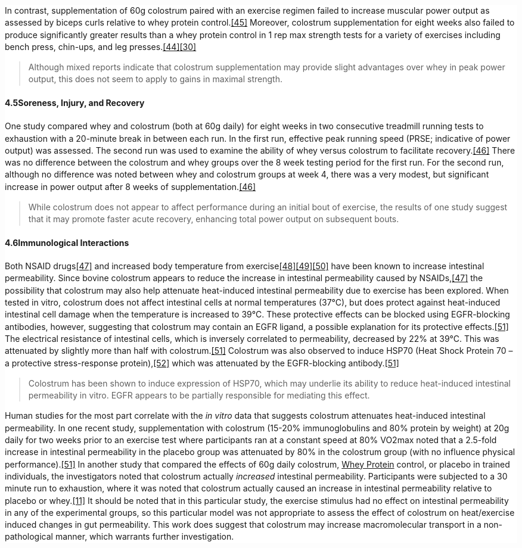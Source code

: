 
In contrast, supplementation of 60g colostrum paired with an exercise regimen failed to increase muscular power output as assessed by biceps curls relative to whey protein control.[[45]](#ref45) Moreover, colostrum supplementation for eight weeks also failed to produce significantly greater results than a whey protein control in 1 rep max strength tests for a variety of exercises including bench press, chin-ups, and leg presses.[[44]](#ref44)[[30]](#ref30)



> Although mixed reports indicate that colostrum supplementation may provide slight advantages over whey in peak power output, this does not seem to apply to gains in maximal strength.


#### 4.5Soreness, Injury, and Recovery


One study compared whey and colostrum (both at 60g daily) for eight weeks in two consecutive treadmill running tests to exhaustion with a 20-minute break in between each run. In the first run, effective peak running speed (PRSE; indicative of power output) was assessed. The second run was used to examine the ability of whey versus colostrum to facilitate recovery.[[46]](#ref46) There was no difference between the colostrum and whey groups over the 8 week testing period for the first run. For the second run, although no difference was noted between whey and colostrum groups at week 4, there was a very modest, but significant increase in power output after 8 weeks of supplementation.[[46]](#ref46) 



> While colostrum does not appear to affect performance during an initial bout of exercise, the results of one study suggest that it may promote faster acute recovery, enhancing total power output on subsequent bouts.


#### 4.6Immunological Interactions


Both NSAID drugs[[47]](#ref47) and increased body temperature from exercise[[48]](#ref48)[[49]](#ref49)[[50]](#ref50) have been known to increase intestinal permeability. Since bovine colostrum appears to reduce the increase in intestinal permeability caused by NSAIDs,[[47]](#ref47) the possibility that colostrum may also help attenuate heat-induced intestinal permeability due to exercise has been explored. When tested in vitro, colostrum does not affect intestinal cells at normal temperatures (37°C), but does protect against heat-induced intestinal cell damage when the temperature is increased to 39°C. These protective effects can be blocked using EGFR-blocking antibodies, however, suggesting that colostrum may contain an EGFR ligand, a possible explanation for its protective effects.[[51]](#ref51)
The electrical resistance of intestinal cells, which is inversely correlated to permeability, decreased by 22% at 39°C. This was attenuated by slightly more than half with colostrum.[[51]](#ref51) Colostrum was also observed to induce HSP70 (Heat Shock Protein 70 – a protective stress-response protein),[[52]](#ref52) which was attenuated by the EGFR-blocking antibody.[[51]](#ref51)



> Colostrum has been shown to induce expression of HSP70, which may underlie its ability to reduce heat-induced intestinal permeability in vitro. EGFR appears to be partially responsible for mediating this effect.


Human studies for the most part correlate with the *in vitro* data that suggests colostrum attenuates heat-induced intestinal permeability. In one recent study, supplementation with colostrum (15-20% immunoglobulins and 80% protein by weight) at 20g daily for two weeks prior to an exercise test where participants ran at a constant speed at 80% VO2max noted that a 2.5-fold increase in intestinal permeability in the placebo group was attenuated by 80% in the colostrum group (with no influence physical performance).[[51]](#ref51) In another study that compared the effects of 60g daily colostrum, [Whey Protein](/supplements/whey-protein/) control, or placebo in trained individuals, the investigators noted that colostrum actually *increased* intestinal permeability. Participants were subjected to a 30 minute run to exhaustion, where it was noted that colostrum actually caused an increase in intestinal permeability relative to placebo or whey.[[11]](#ref11) It should be noted that in this particular study, the exercise stimulus had no effect on intestinal permeability in any of the experimental groups, so this particular model was not appropriate to assess the effect of colostrum on heat/exercise induced changes in gut permeability. This work does suggest that colostrum may increase macromolecular transport in a non-pathological manner, which warrants further investigation. 
